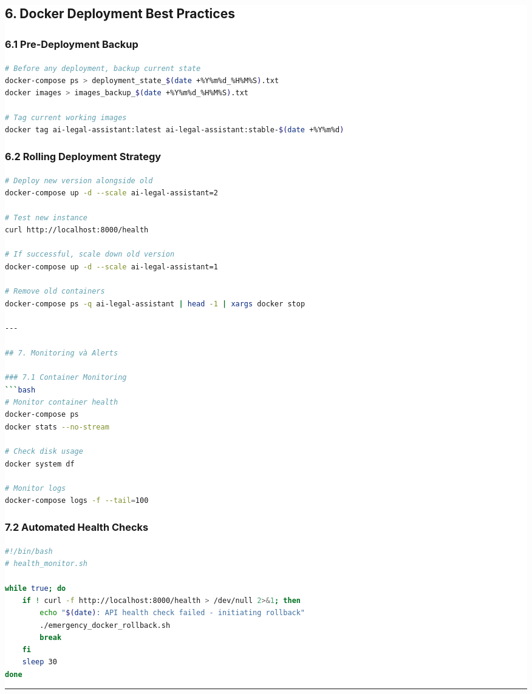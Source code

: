 
## 6. Docker Deployment Best Practices

### 6.1 Pre-Deployment Backup
```bash
# Before any deployment, backup current state
docker-compose ps > deployment_state_$(date +%Y%m%d_%H%M%S).txt
docker images > images_backup_$(date +%Y%m%d_%H%M%S).txt

# Tag current working images
docker tag ai-legal-assistant:latest ai-legal-assistant:stable-$(date +%Y%m%d)
```

### 6.2 Rolling Deployment Strategy
```bash
# Deploy new version alongside old
docker-compose up -d --scale ai-legal-assistant=2

# Test new instance
curl http://localhost:8000/health

# If successful, scale down old version
docker-compose up -d --scale ai-legal-assistant=1

# Remove old containers
docker-compose ps -q ai-legal-assistant | head -1 | xargs docker stop

---

## 7. Monitoring và Alerts

### 7.1 Container Monitoring
```bash
# Monitor container health
docker-compose ps
docker stats --no-stream

# Check disk usage
docker system df

# Monitor logs
docker-compose logs -f --tail=100
```

### 7.2 Automated Health Checks
```bash
#!/bin/bash
# health_monitor.sh

while true; do
    if ! curl -f http://localhost:8000/health > /dev/null 2>&1; then
        echo "$(date): API health check failed - initiating rollback"
        ./emergency_docker_rollback.sh
        break
    fi
    sleep 30
done
```
---
